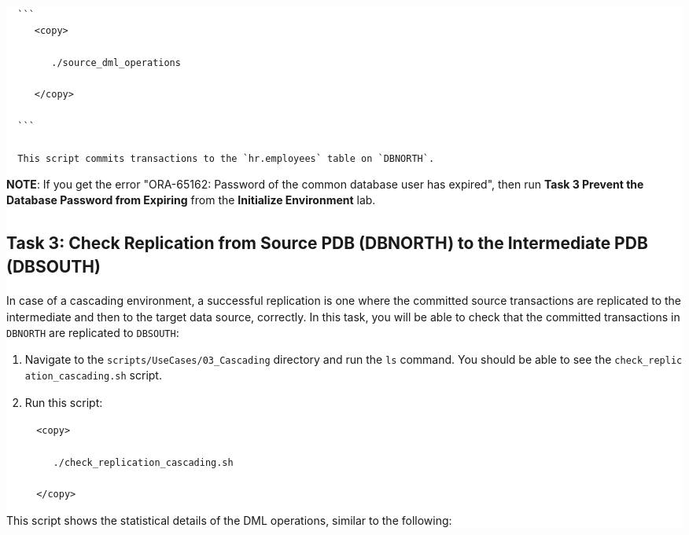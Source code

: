       ```
         <copy>
            
            ./source_dml_operations

         </copy>
      
      ``` 
  
      This script commits transactions to the `hr.employees` table on `DBNORTH`.

   <b>NOTE</b>: If you get the error "ORA-65162: Password of the common database user has expired", then run <b>Task 3 Prevent the Database Password from Expiring</b> from the <b>Initialize Environment</b> lab.


## Task 3: Check Replication from Source PDB (DBNORTH) to the Intermediate PDB (DBSOUTH)

   In case of a cascading environment, a successful replication is one where the committed source transactions are replicated to the intermediate and then to the target data source, correctly. In this task, you will be able to check that the committed transactions in `DBNORTH` are replicated to `DBSOUTH`:

   1. Navigate to the `scripts/UseCases/03_Cascading` directory and run the `ls` command. You should be able to see the `check_replication_cascading.sh` script.

   2. Run this script:
      
      ```
        <copy>
           
           ./check_replication_cascading.sh
      
        </copy>
      ```

   This script shows the statistical details of the DML operations, similar to the following:


